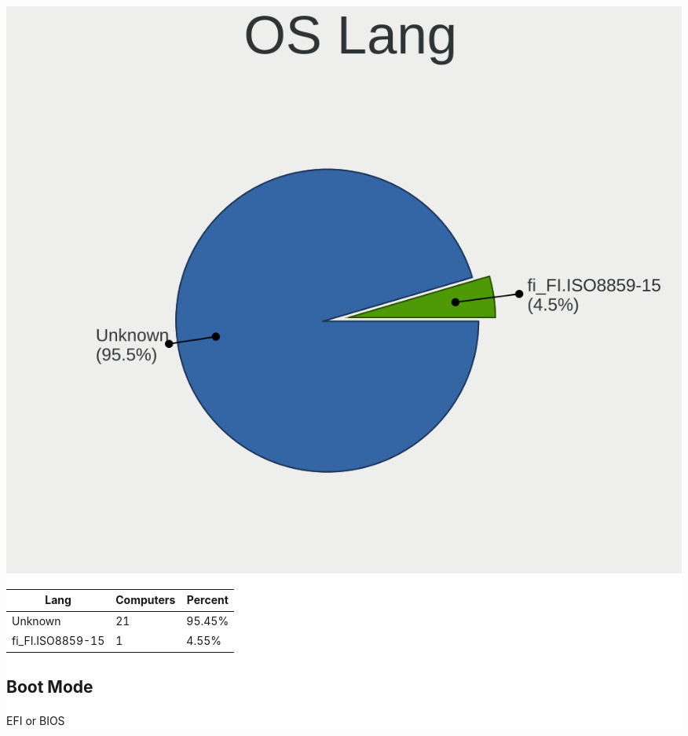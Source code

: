 ![OS Lang](./All/images/pie_chart_bsd/os_lang.svg)


| Lang             | Computers | Percent |
|------------------|-----------|---------|
| Unknown          | 21        | 95.45%  |
| fi_FI.ISO8859-15 | 1         | 4.55%   |

Boot Mode
---------

EFI or BIOS
